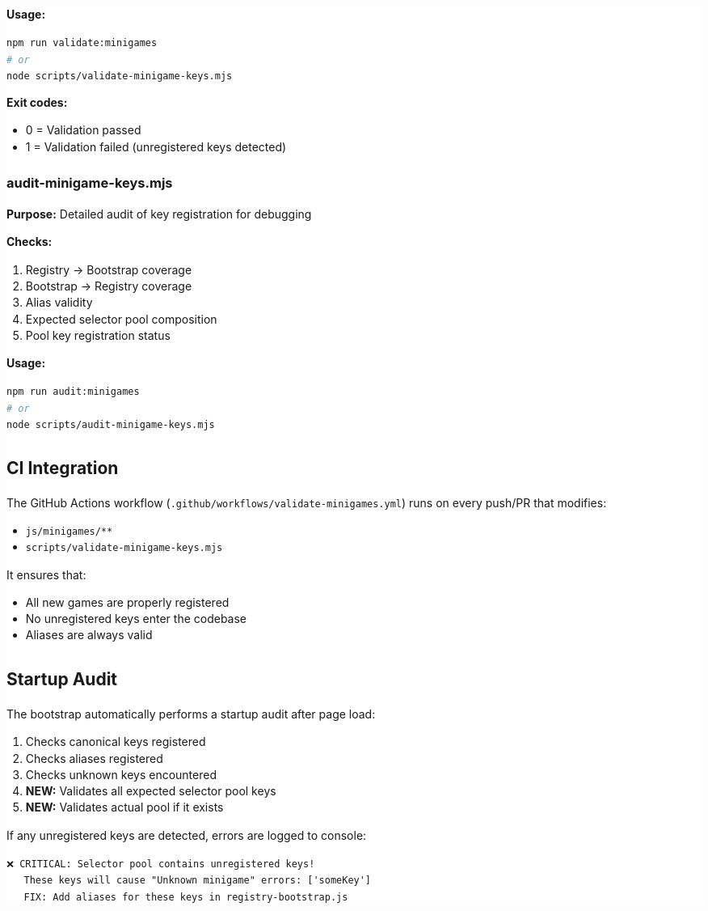 **Usage:**
```bash
npm run validate:minigames
# or
node scripts/validate-minigame-keys.mjs
```

**Exit codes:**
- 0 = Validation passed
- 1 = Validation failed (unregistered keys detected)

### audit-minigame-keys.mjs
**Purpose:** Detailed audit of key registration for debugging

**Checks:**
1. Registry → Bootstrap coverage
2. Bootstrap → Registry coverage
3. Alias validity
4. Expected selector pool composition
5. Pool key registration status

**Usage:**
```bash
npm run audit:minigames
# or
node scripts/audit-minigame-keys.mjs
```

## CI Integration

The GitHub Actions workflow (`.github/workflows/validate-minigames.yml`) runs on every push/PR that modifies:
- `js/minigames/**`
- `scripts/validate-minigame-keys.mjs`

It ensures that:
- All new games are properly registered
- No unregistered keys enter the codebase
- Aliases are always valid

## Startup Audit

The bootstrap automatically performs a startup audit after page load:
1. Checks canonical keys registered
2. Checks aliases registered
3. Checks unknown keys encountered
4. **NEW:** Validates all expected selector pool keys
5. **NEW:** Validates actual pool if it exists

If any unregistered keys are detected, errors are logged to console:
```
❌ CRITICAL: Selector pool contains unregistered keys!
   These keys will cause "Unknown minigame" errors: ['someKey']
   FIX: Add aliases for these keys in registry-bootstrap.js
```

